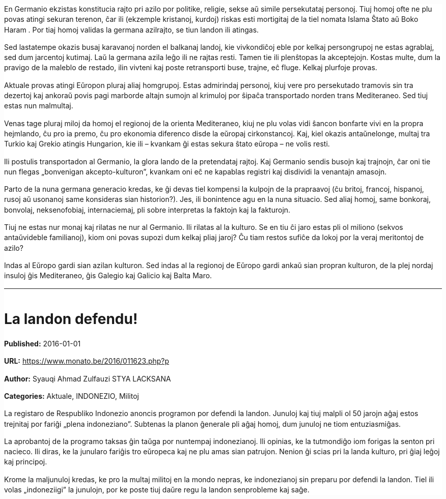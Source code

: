 En Germanio ekzistas konstitucia rajto pri azilo por politike, religie, sekse aŭ simile persekutataj personoj. Tiuj homoj ofte ne plu povas atingi sekuran terenon, ĉar ili (ekzemple kristanoj, kurdoj) riskas esti mortigitaj de la tiel nomata Islama Ŝtato aŭ Boko Haram . Por tiaj homoj validas la germana azilrajto, se tiun landon ili atingas.

Sed lastatempe okazis busaj karavanoj norden el balkanaj landoj, kie vivkondiĉoj eble por kelkaj persongrupoj ne estas agrablaj, sed dum jarcentoj kutimaj. Laŭ la germana azila leĝo ili ne rajtas resti. Tamen tie ili plenŝtopas la akceptejojn. Kostas multe, dum la pravigo de la maleblo de restado, ilin vivteni kaj poste retransporti buse, trajne, eĉ fluge. Kelkaj plurfoje provas.

Aktuale provas atingi Eŭropon pluraj aliaj homgrupoj. Estas admirindaj personoj, kiuj vere pro persekutado tramovis sin tra dezertoj kaj ankoraŭ povis pagi marborde altajn sumojn al krimuloj por ŝipaĉa transportado norden trans Mediteraneo. Sed tiuj estas nun malmultaj.

Venas tage pluraj miloj da homoj el regionoj de la orienta Mediteraneo, kiuj ne plu volas vidi ŝancon bonfarte vivi en la propra hejmlando, ĉu pro ia premo, ĉu pro ekonomia diferenco disde la eŭropaj cirkonstancoj. Kaj, kiel okazis antaŭnelonge, multaj tra Turkio kaj Grekio atingis Hungarion, kie ili – kvankam ĝi estas sekura ŝtato eŭropa – ne volis resti.

Ili postulis transportadon al Germanio, la glora lando de la pretendataj rajtoj. Kaj Germanio sendis busojn kaj trajnojn, ĉar oni tie nun flegas „bonvenigan akcepto-kulturon”, kvankam oni eĉ ne kapablas registri kaj disdividi la venantajn amasojn.

Parto de la nuna germana generacio kredas, ke ĝi devas tiel kompensi la kulpojn de la prapraavoj (ĉu britoj, francoj, hispanoj, rusoj aŭ usonanoj same konsideras sian historion?). Jes, ili bonintence agu en la nuna situacio. Sed aliaj homoj, same bonkoraj, bonvolaj, neksenofobiaj, internaciemaj, pli sobre interpretas la faktojn kaj la fakturojn.

Tiuj ne estas nur monaj kaj rilatas ne nur al Germanio. Ili rilatas al la kulturo. Se en tiu ĉi jaro estas pli ol miliono (sekvos antaŭvideble familianoj), kiom oni povas supozi dum kelkaj pliaj jaroj? Ĉu tiam restos sufiĉe da lokoj por la veraj meritontoj de azilo?

Indas al Eŭropo gardi sian azilan kulturon. Sed indas al la regionoj de Eŭropo gardi ankaŭ sian propran kulturon, de la plej nordaj insuloj ĝis Mediteraneo, ĝis Galegio kaj Galicio kaj Balta Maro.


---

# La landon defendu!

**Published:** 2016-01-01

**URL:** https://www.monato.be/2016/011623.php?p

**Author:** Syauqi Ahmad Zulfauzi STYA LACKSANA

**Categories:** Aktuale, INDONEZIO, Militoj

La registaro de Respubliko Indonezio anoncis programon por defendi la landon. Junuloj kaj tiuj malpli ol 50 jarojn aĝaj estos trejnitaj por fariĝi „plena indoneziano”. Subtenas la planon ĝenerale pli aĝaj homoj, dum junuloj ne tiom entuziasmiĝas.

La aprobantoj de la programo taksas ĝin taŭga por nuntempaj indonezianoj. Ili opinias, ke la tutmondiĝo iom forigas la senton pri nacieco. Ili diras, ke la junularo fariĝis tro eŭropeca kaj ne plu amas sian patrujon. Nenion ĝi scias pri la landa kulturo, pri ĝiaj leĝoj kaj principoj.

Krome la maljunuloj kredas, ke pro la multaj militoj en la mondo nepras, ke indonezianoj sin preparu por defendi la landon. Tiel ili volas „indoneziigi” la junulojn, por ke poste tiuj daŭre regu la landon senprobleme kaj saĝe.
